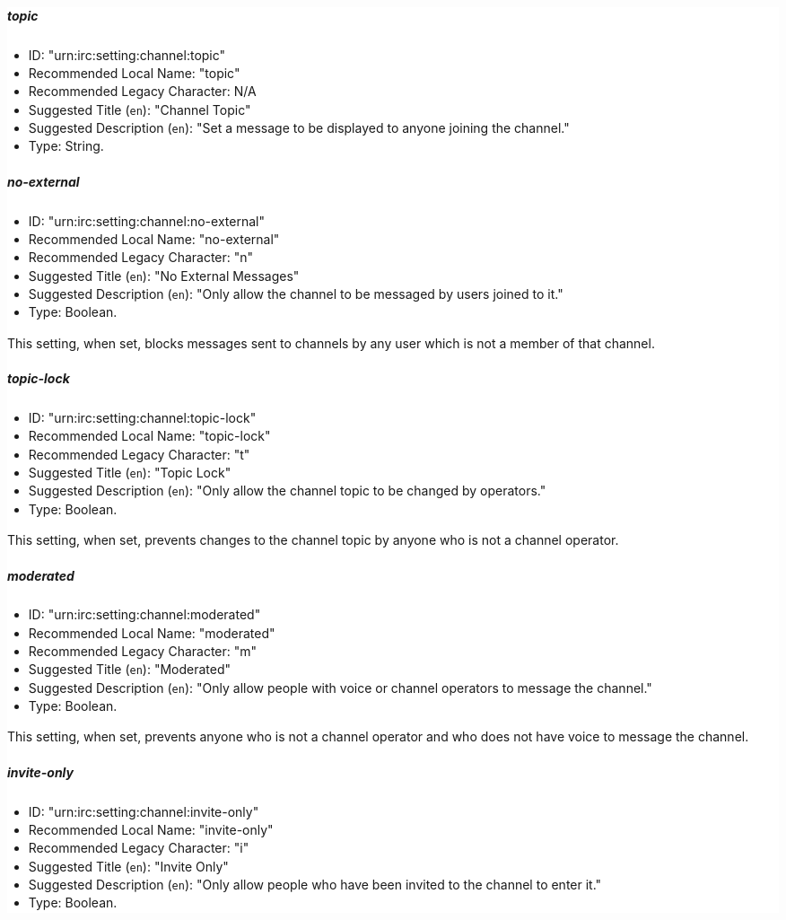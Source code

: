 ##### topic

  - ID: "urn:irc:setting:channel:topic"
  - Recommended Local Name: "topic"
  - Recommended Legacy Character: N/A
  - Suggested Title (`en`): "Channel Topic"
  - Suggested Description (`en`): "Set a message to be displayed to anyone joining the channel."
  - Type: String.

##### no-external

  - ID: "urn:irc:setting:channel:no-external"
  - Recommended Local Name: "no-external"
  - Recommended Legacy Character: "n"
  - Suggested Title (`en`): "No External Messages"
  - Suggested Description (`en`): "Only allow the channel to be messaged by users joined to it."
  - Type: Boolean.

This setting, when set, blocks messages sent to channels by any user which is not a member of that channel.

##### topic-lock

  - ID: "urn:irc:setting:channel:topic-lock"
  - Recommended Local Name: "topic-lock"
  - Recommended Legacy Character: "t"
  - Suggested Title (`en`): "Topic Lock"
  - Suggested Description (`en`): "Only allow the channel topic to be changed by operators."
  - Type: Boolean.

This setting, when set, prevents changes to the channel topic by anyone who is not a channel operator.

##### moderated

  - ID: "urn:irc:setting:channel:moderated"
  - Recommended Local Name: "moderated"
  - Recommended Legacy Character: "m"
  - Suggested Title (`en`): "Moderated"
  - Suggested Description (`en`): "Only allow people with voice or channel operators to message the channel."
  - Type: Boolean.

This setting, when set, prevents anyone who is not a channel operator and who does not have voice to message the channel.

##### invite-only

  - ID: "urn:irc:setting:channel:invite-only"
  - Recommended Local Name: "invite-only"
  - Recommended Legacy Character: "i"
  - Suggested Title (`en`): "Invite Only"
  - Suggested Description (`en`): "Only allow people who have been invited to the channel to enter it."
  - Type: Boolean.

